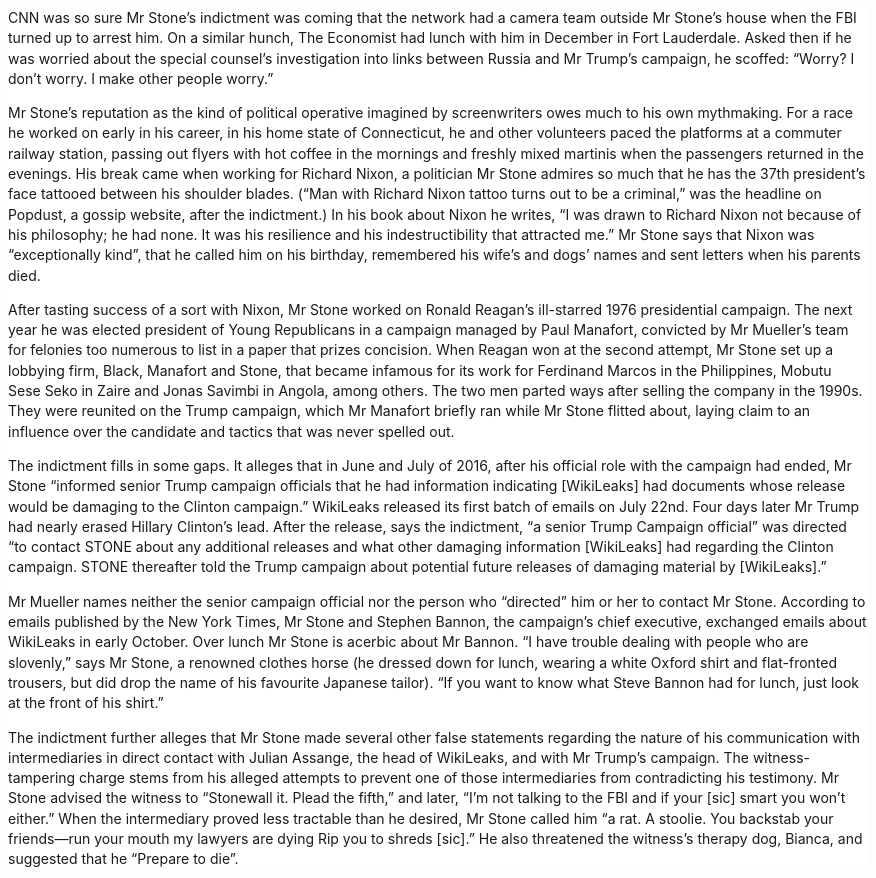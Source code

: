 CNN was so sure Mr Stone’s indictment was coming that the network had a camera team outside Mr Stone’s house when the FBI turned up to arrest him. On a similar hunch, The Economist had lunch with him in December in Fort Lauderdale. Asked then if he was worried about the special counsel’s investigation into links between Russia and Mr Trump’s campaign, he scoffed: “Worry? I don’t worry. I make other people worry.” 

Mr Stone’s reputation as the kind of political operative imagined by screenwriters owes much to his own mythmaking. For a race he worked on early in his career, in his home state of Connecticut, he and other volunteers paced the platforms at a commuter railway station, passing out flyers with hot coffee in the mornings and freshly mixed martinis when the passengers returned in the evenings. His break came when working for Richard Nixon, a politician Mr Stone admires so much that he has the 37th president’s face tattooed between his shoulder blades. (“Man with Richard Nixon tattoo turns out to be a criminal,” was the headline on Popdust, a gossip website, after the indictment.) In his book about Nixon he writes, “I was drawn to Richard Nixon not because of his philosophy; he had none. It was his resilience and his indestructibility that attracted me.” Mr Stone says that Nixon was “exceptionally kind”, that he called him on his birthday, remembered his wife’s and dogs’ names and sent letters when his parents died. 

After tasting success of a sort with Nixon, Mr Stone worked on Ronald Reagan’s ill-starred 1976 presidential campaign. The next year he was elected president of Young Republicans in a campaign managed by Paul Manafort, convicted by Mr Mueller’s team for felonies too numerous to list in a paper that prizes concision. When Reagan won at the second attempt, Mr Stone set up a lobbying firm, Black, Manafort and Stone, that became infamous for its work for Ferdinand Marcos in the Philippines, Mobutu Sese Seko in Zaire and Jonas Savimbi in Angola, among others. The two men parted ways after selling the company in the 1990s. They were reunited on the Trump campaign, which Mr Manafort briefly ran while Mr Stone flitted about, laying claim to an influence over the candidate and tactics that was never spelled out. 

The indictment fills in some gaps. It alleges that in June and July of 2016, after his official role with the campaign had ended, Mr Stone “informed senior Trump campaign officials that he had information indicating [WikiLeaks] had documents whose release would be damaging to the Clinton campaign.” WikiLeaks released its first batch of emails on July 22nd. Four days later Mr Trump had nearly erased Hillary Clinton’s lead. After the release, says the indictment, “a senior Trump Campaign official” was directed “to contact STONE about any additional releases and what other damaging information [WikiLeaks] had regarding the Clinton campaign. STONE thereafter told the Trump campaign about potential future releases of damaging material by [WikiLeaks].” 

Mr Mueller names neither the senior campaign official nor the person who “directed” him or her to contact Mr Stone. According to emails published by the New York Times, Mr Stone and Stephen Bannon, the campaign’s chief executive, exchanged emails about WikiLeaks in early October. Over lunch Mr Stone is acerbic about Mr Bannon. “I have trouble dealing with people who are slovenly,” says Mr Stone, a renowned clothes horse (he dressed down for lunch, wearing a white Oxford shirt and flat-fronted trousers, but did drop the name of his favourite Japanese tailor). “If you want to know what Steve Bannon had for lunch, just look at the front of his shirt.” 

The indictment further alleges that Mr Stone made several other false statements regarding the nature of his communication with intermediaries in direct contact with Julian Assange, the head of WikiLeaks, and with Mr Trump’s campaign. The witness-tampering charge stems from his alleged attempts to prevent one of those intermediaries from contradicting his testimony. Mr Stone advised the witness to “Stonewall it. Plead the fifth,” and later, “I’m not talking to the FBI and if your [sic] smart you won’t either.” When the intermediary proved less tractable than he desired, Mr Stone called him “a rat. A stoolie. You backstab your friends—run your mouth my lawyers are dying Rip you to shreds [sic].” He also threatened the witness’s therapy dog, Bianca, and suggested that he “Prepare to die”. 
